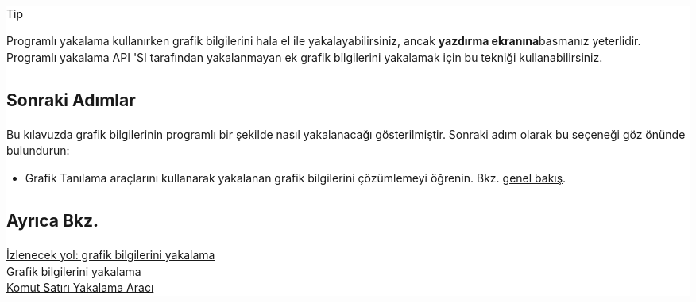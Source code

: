> [!TIP]
> Programlı yakalama kullanırken grafik bilgilerini hala el ile yakalayabilirsiniz, ancak **yazdırma ekranına**basmanız yeterlidir. Programlı yakalama API 'SI tarafından yakalanmayan ek grafik bilgilerini yakalamak için bu tekniği kullanabilirsiniz.  
  
## <a name="next-steps"></a>Sonraki Adımlar  
 Bu kılavuzda grafik bilgilerinin programlı bir şekilde nasıl yakalanacağı gösterilmiştir. Sonraki adım olarak bu seçeneği göz önünde bulundurun:  
  
- Grafik Tanılama araçlarını kullanarak yakalanan grafik bilgilerini çözümlemeyi öğrenin. Bkz. [genel bakış](../debugger/overview-of-visual-studio-graphics-diagnostics.md).  
  
## <a name="see-also"></a>Ayrıca Bkz.  
 [İzlenecek yol: grafik bilgilerini yakalama](../debugger/walkthrough-capturing-graphics-information.md)   
 [Grafik bilgilerini yakalama](../debugger/capturing-graphics-information.md)   
 [Komut Satırı Yakalama Aracı](../debugger/command-line-capture-tool.md)
